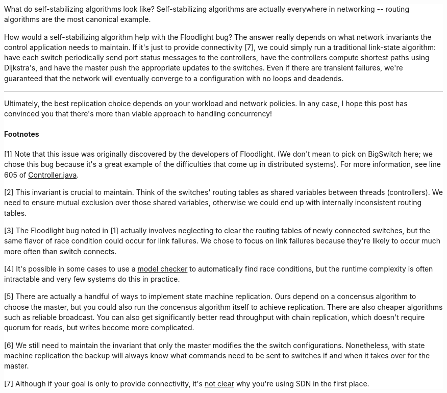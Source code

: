 What do self-stabilizing algorithms look like? Self-stabilizing algorithms are
actually everywhere in networking -- routing algorithms are the most canonical
example.

How would a self-stabilizing algorithm help with the Floodlight bug? The
answer really depends on what network invariants the control application needs
to maintain. If it's just to provide connectivity [7], we could simply run a
traditional link-state algorithm: have each switch periodically send port
status messages to the controllers, have the controllers compute shortest
paths using Dijkstra's, and have the master push the appropriate updates to
the switches. Even if there are transient failures, we're guaranteed that the
network will eventually converge to a configuration with no loops and
deadends.

---
Ultimately, the best replication choice depends on your workload and
network policies. In any case, I hope this post has convinced you that
there's more than viable approach to handling concurrency!

#### Footnotes

[1] Note that this issue was originally discovered by the developers of
Floodlight. (We don't mean to pick on BigSwitch here; we chose this bug
because it's a great example of the difficulties that come up in distributed
systems). For more information, see line 605 of
[Controller.java](https://github.com/floodlight/floodlight/blob/2e9427e20ede7dc3941f8c15d2348bfcafdce237/src/main/java/net/floodlightcontroller/core/internal/Controller.java).

[2] This invariant is crucial to maintain. Think of the switches' routing
tables as shared variables between threads (controllers). We need to ensure
mutual exclusion over those shared variables, otherwise we could end up with
internally inconsistent routing tables.

[3] The Floodlight bug noted in [1] actually involves neglecting to clear the
routing tables of newly connected switches, but the same flavor of race
condition could occur for link failures. We chose to focus on link failures
because they're likely to occur much more often than switch connects.

[4] It's possible in some cases to use a [model checker](http://www.macesystems.org/) to automatically find race conditions, but the runtime complexity is often intractable and very few systems do this in practice.

[5] There are actually a handful of ways to implement state machine replication. Ours depend on a concensus algorithm to choose the master, but you could also run the concensus algorithm itself to achieve replication. There are also cheaper algorithms such as reliable broadcast. You can also get significantly better read throughput with chain replication, which doesn't require quorum for reads, but writes become more complicated.

[6] We still need to maintain the invariant that only the master modifies the
the switch configurations. Nonetheless, with state machine replication the
backup will always know what commands need to be sent to switches if and when
it takes over for the master.

[7] Although if your goal is only to provide connectivity, it's [not clear](http://networkheresy.com/2011/11/17/is-openflowsdn-good-at-forwarding/)
why you're using SDN in the first place.
